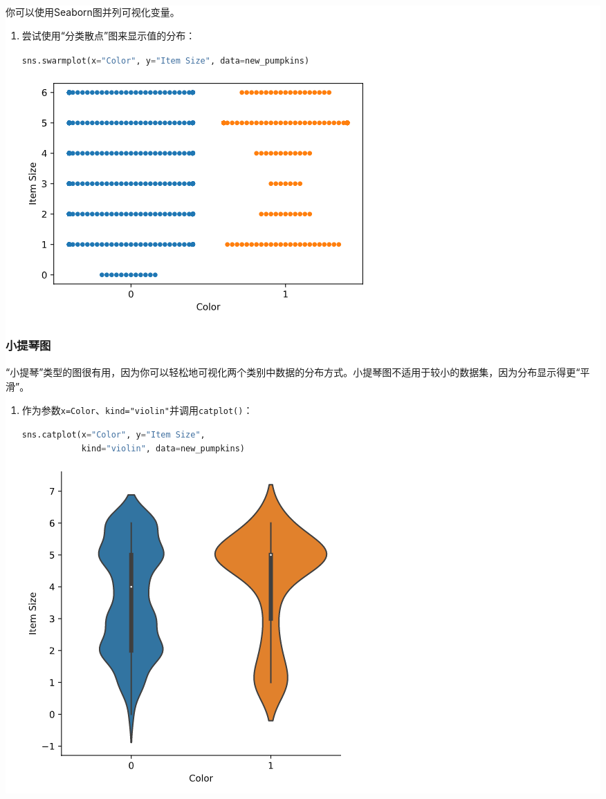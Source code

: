 你可以使用Seaborn图并列可视化变量。

1. 尝试使用“分类散点”图来显示值的分布：

    ```python
    sns.swarmplot(x="Color", y="Item Size", data=new_pumpkins)
    ```

    ![分类散点图可视化数据](images/swarm.png)

### 小提琴图

“小提琴”类型的图很有用，因为你可以轻松地可视化两个类别中数据的分布方式。小提琴图不适用于较小的数据集，因为分布显示得更“平滑”。

1. 作为参数`x=Color`、`kind="violin"`并调用`catplot()`：

    ```python
    sns.catplot(x="Color", y="Item Size",
                kind="violin", data=new_pumpkins)
    ```

    ![小提琴图](images/violin.png)
